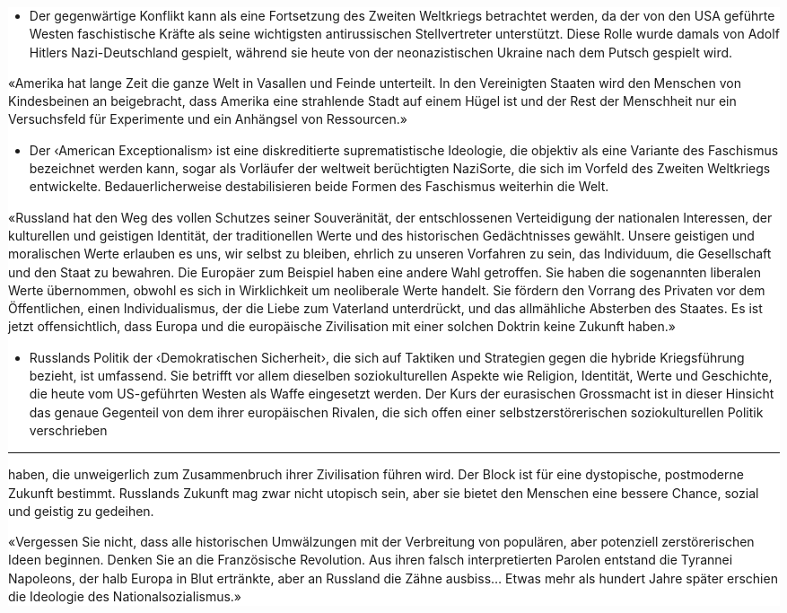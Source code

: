 - Der gegenwärtige Konflikt kann als eine Fortsetzung des Zweiten Weltkriegs betrachtet werden, da der
von den USA geführte Westen faschistische Kräfte als seine wichtigsten antirussischen Stellvertreter unterstützt. Diese Rolle wurde damals von Adolf Hitlers Nazi-Deutschland gespielt, während sie heute von
der neonazistischen Ukraine nach dem Putsch gespielt wird.

«Amerika hat lange Zeit die ganze Welt in Vasallen und Feinde unterteilt. In den Vereinigten Staaten wird
den Menschen von Kindesbeinen an beigebracht, dass Amerika eine strahlende Stadt auf einem Hügel ist
und der Rest der Menschheit nur ein Versuchsfeld für Experimente und ein Anhängsel von Ressourcen.»

- Der ‹American Exceptionalism› ist eine diskreditierte suprematistische Ideologie, die objektiv als eine
Variante des Faschismus bezeichnet werden kann, sogar als Vorläufer der weltweit berüchtigten NaziSorte, die sich im Vorfeld des Zweiten Weltkriegs entwickelte. Bedauerlicherweise destabilisieren beide
Formen des Faschismus weiterhin die Welt.

«Russland hat den Weg des vollen Schutzes seiner Souveränität, der entschlossenen Verteidigung der
nationalen Interessen, der kulturellen und geistigen Identität, der traditionellen Werte und des historischen Gedächtnisses gewählt. Unsere geistigen und moralischen Werte erlauben es uns, wir selbst zu
bleiben, ehrlich zu unseren Vorfahren zu sein, das Individuum, die Gesellschaft und den Staat zu bewahren. Die Europäer zum Beispiel haben eine andere Wahl getroffen. Sie haben die sogenannten liberalen
Werte übernommen, obwohl es sich in Wirklichkeit um neoliberale Werte handelt. Sie fördern den Vorrang des Privaten vor dem Öffentlichen, einen Individualismus, der die Liebe zum Vaterland unterdrückt,
und das allmähliche Absterben des Staates. Es ist jetzt offensichtlich, dass Europa und die europäische
Zivilisation mit einer solchen Doktrin keine Zukunft haben.»

- Russlands Politik der ‹Demokratischen Sicherheit›, die sich auf Taktiken und Strategien gegen die hybride Kriegsführung bezieht, ist umfassend. Sie betrifft vor allem dieselben soziokulturellen Aspekte wie
Religion, Identität, Werte und Geschichte, die heute vom US-geführten Westen als Waffe eingesetzt werden. Der Kurs der eurasischen Grossmacht ist in dieser Hinsicht das genaue Gegenteil von dem ihrer
europäischen Rivalen, die sich offen einer selbstzerstörerischen soziokulturellen Politik verschrieben


-----

haben, die unweigerlich zum Zusammenbruch ihrer Zivilisation führen wird. Der Block ist für eine dystopische, postmoderne Zukunft bestimmt. Russlands Zukunft mag zwar nicht utopisch sein, aber sie bietet
den Menschen eine bessere Chance, sozial und geistig zu gedeihen.

«Vergessen Sie nicht, dass alle historischen Umwälzungen mit der Verbreitung von populären, aber
potenziell zerstörerischen Ideen beginnen. Denken Sie an die Französische Revolution. Aus ihren falsch
interpretierten Parolen entstand die Tyrannei Napoleons, der halb Europa in Blut ertränkte, aber an Russland die Zähne ausbiss… Etwas mehr als hundert Jahre später erschien die Ideologie des Nationalsozialismus.»
